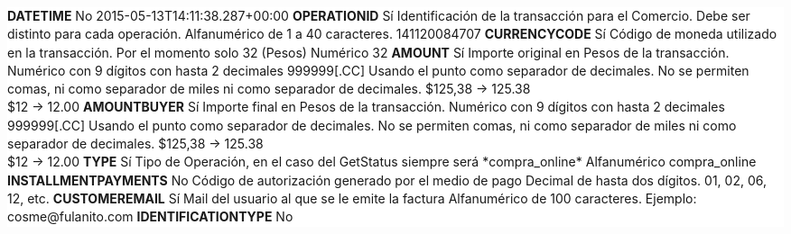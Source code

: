   </tr>
  <tr>
    <td><b>DATETIME</b></td>
    <td>No</td>
    <td></td>
    <td></td>
    <td>2015-05-13T14:11:38.287+00:00</td>
  </tr>
  <tr>
    <td><b>OPERATIONID</b></td>
    <td>Sí</td>
    <td>Identificación de la transacción para el Comercio. Debe ser distinto para cada operación.</td>
    <td>Alfanumérico de 1 a 40 caracteres.</td>
    <td>141120084707</td>
  </tr>
  <tr>
    <td><b>CURRENCYCODE</b></td>
    <td>Sí</td>
    <td>Código de moneda utilizado en la transacción. Por el momento solo 32 (Pesos)</td>
    <td>Numérico</td>
    <td>32</td>
  </tr>
  <tr>
    <td><b>AMOUNT</b></td>
    <td>Sí</td>
    <td>Importe original en Pesos de la transacción.</td>
    <td>Numérico con 9 dígitos con hasta 2 decimales 999999[.CC]
Usando el punto como separador de decimales. No se permiten comas, ni como separador de miles ni como separador de decimales.</td>
    <td>$125,38 -> 125.38 <br />$12 -> 12.00</td>
  </tr>
  <tr>
    <td><b>AMOUNTBUYER</b></td>
    <td>Sí</td>
    <td>Importe final en Pesos de la transacción.</td>
    <td>Numérico con 9 dígitos con hasta 2 decimales 999999[.CC]
Usando el punto como separador de decimales. No se permiten comas, ni como separador de miles ni como separador de decimales.</td>
    <td>$125,38 -> 125.38 <br />$12 -> 12.00</td>
  </tr>
  <tr>
    <td><b>TYPE</b></td>
    <td>Sí</td>
    <td>Tipo de Operación, en el caso del GetStatus siempre será *compra_online*</td>
    <td>Alfanumérico</td>
    <td>compra_online</td>
  </tr>
  <tr>
    <td><b>INSTALLMENTPAYMENTS</b></td>
    <td>No</td>
    <td>Código de autorización generado por el medio de pago</td>
    <td>Decimal de hasta dos dígitos.</td>
    <td>01, 02, 06, 12, etc.</td>
  </tr>
  <tr>
  <td><b>CUSTOMEREMAIL</b></td>
  <td>Sí</td>
  <td>Mail del usuario al que se le emite la factura</td>
  <td>Alfanumérico de 100 caracteres.</td>
  <td>Ejemplo: cosme@fulanito.com</td>
  </tr>
  <tr>
  <td><b>IDENTIFICATIONTYPE</b></td>
  <td>No</td>